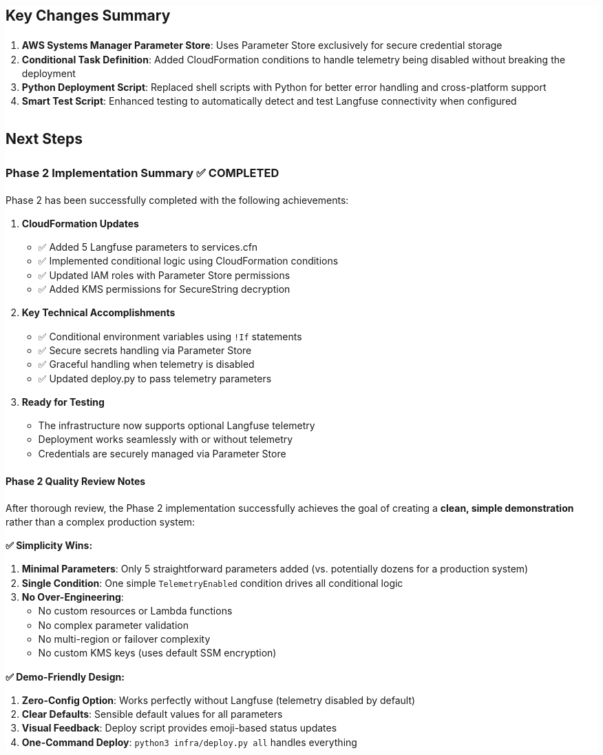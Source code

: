 ## Key Changes Summary

1. **AWS Systems Manager Parameter Store**: Uses Parameter Store exclusively for secure credential storage
2. **Conditional Task Definition**: Added CloudFormation conditions to handle telemetry being disabled without breaking the deployment
3. **Python Deployment Script**: Replaced shell scripts with Python for better error handling and cross-platform support
4. **Smart Test Script**: Enhanced testing to automatically detect and test Langfuse connectivity when configured

## Next Steps

### Phase 2 Implementation Summary ✅ COMPLETED

Phase 2 has been successfully completed with the following achievements:

1. **CloudFormation Updates**
   - ✅ Added 5 Langfuse parameters to services.cfn
   - ✅ Implemented conditional logic using CloudFormation conditions
   - ✅ Updated IAM roles with Parameter Store permissions
   - ✅ Added KMS permissions for SecureString decryption

2. **Key Technical Accomplishments**
   - ✅ Conditional environment variables using `!If` statements
   - ✅ Secure secrets handling via Parameter Store
   - ✅ Graceful handling when telemetry is disabled
   - ✅ Updated deploy.py to pass telemetry parameters

3. **Ready for Testing**
   - The infrastructure now supports optional Langfuse telemetry
   - Deployment works seamlessly with or without telemetry
   - Credentials are securely managed via Parameter Store

#### Phase 2 Quality Review Notes

After thorough review, the Phase 2 implementation successfully achieves the goal of creating a **clean, simple demonstration** rather than a complex production system:

**✅ Simplicity Wins:**
1. **Minimal Parameters**: Only 5 straightforward parameters added (vs. potentially dozens for a production system)
2. **Single Condition**: One simple `TelemetryEnabled` condition drives all conditional logic
3. **No Over-Engineering**: 
   - No custom resources or Lambda functions
   - No complex parameter validation
   - No multi-region or failover complexity
   - No custom KMS keys (uses default SSM encryption)

**✅ Demo-Friendly Design:**
1. **Zero-Config Option**: Works perfectly without Langfuse (telemetry disabled by default)
2. **Clear Defaults**: Sensible default values for all parameters
3. **Visual Feedback**: Deploy script provides emoji-based status updates
4. **One-Command Deploy**: `python3 infra/deploy.py all` handles everything
